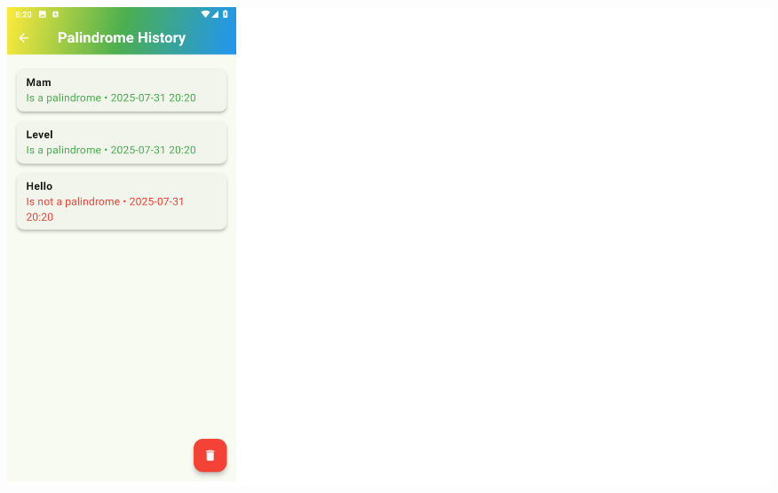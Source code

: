   <img src="https://github.com/NoorMustafa4556/Palindrome-Checker-App/blob/main/assets/images/5.png" width="30%"/>